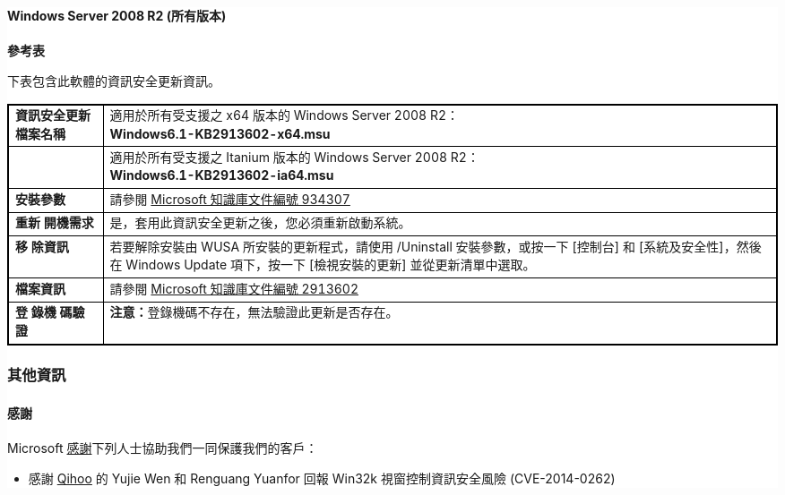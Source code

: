#### Windows Server 2008 R2 (所有版本)
  
**參考表**
  
下表包含此軟體的資訊安全更新資訊。

 
<table style="border:1px solid black;">
<tbody>
<tr class="odd">
<td style="border:1px solid black;"><strong>資訊安全更新檔案名稱</strong></td>
<td style="border:1px solid black;">適用於所有受支援之 x64 版本的 Windows Server 2008 R2：<br />
<strong>Windows6.1-KB2913602-x64.msu</strong></td>
</tr>
<tr class="even">
<td style="border:1px solid black;"></td>
<td style="border:1px solid black;">適用於所有受支援之 Itanium 版本的 Windows Server 2008 R2：<br />
<strong>Windows6.1-KB2913602-ia64.msu</strong></td>
</tr>
<tr class="odd">
<td style="border:1px solid black;"><strong>安裝參數</strong></td>
<td style="border:1px solid black;">請參閱 <a href="https://support.microsoft.com/kb/934307">Microsoft 知識庫文件編號 934307</a></td>
</tr>
<tr class="even">
<td style="border:1px solid black;"><strong>重新</strong> <strong>開機需求</strong></td>
<td style="border:1px solid black;">是，套用此資訊安全更新之後，您必須重新啟動系統。</td>
</tr>
<tr class="odd">
<td style="border:1px solid black;"><strong>移</strong> <strong>除資訊</strong></td>
<td style="border:1px solid black;">若要解除安裝由 WUSA 所安裝的更新程式，請使用 /Uninstall 安裝參數，或按一下 [控制台] 和 [系統及安全性]，然後在 Windows Update 項下，按一下 [檢視安裝的更新] 並從更新清單中選取。</td>
</tr>
<tr class="even">
<td style="border:1px solid black;"><strong>檔案資訊</strong></td>
<td style="border:1px solid black;">請參閱 <a href="https://support.microsoft.com/kb/2913602">Microsoft 知識庫文件編號 2913602</a></td>
</tr>
<tr class="odd">
<td style="border:1px solid black;"><strong>登</strong> <strong>錄機</strong> <strong>碼驗證</strong></td>
<td style="border:1px solid black;"><strong>注意：</strong>登錄機碼不存在，無法驗證此更新是否存在。</td>
</tr>
</tbody>
</table>
  
### 其他資訊
  
#### 感謝
  
Microsoft [感謝](http://go.microsoft.com/fwlink/?linkid=21127)下列人士協助我們一同保護我們的客戶：
  
-   感謝 [Qihoo](http://www.360.cn/) 的 Yujie Wen 和 Renguang Yuanfor 回報 Win32k 視窗控制資訊安全風險 (CVE-2014-0262)
  